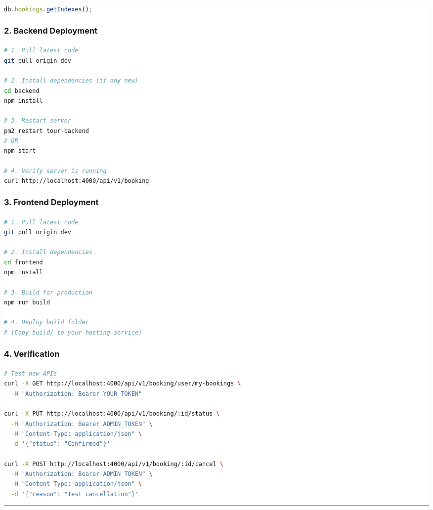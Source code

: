 ```javascript
db.bookings.getIndexes();
```

### 2. Backend Deployment

```bash
# 1. Pull latest code
git pull origin dev

# 2. Install dependencies (if any new)
cd backend
npm install

# 3. Restart server
pm2 restart tour-backend
# OR
npm start

# 4. Verify server is running
curl http://localhost:4000/api/v1/booking
```

### 3. Frontend Deployment

```bash
# 1. Pull latest code
git pull origin dev

# 2. Install dependencies
cd frontend
npm install

# 3. Build for production
npm run build

# 4. Deploy build folder
# (Copy build/ to your hosting service)
```

### 4. Verification

```bash
# Test new APIs
curl -X GET http://localhost:4000/api/v1/booking/user/my-bookings \
  -H "Authorization: Bearer YOUR_TOKEN"

curl -X PUT http://localhost:4000/api/v1/booking/:id/status \
  -H "Authorization: Bearer ADMIN_TOKEN" \
  -H "Content-Type: application/json" \
  -d '{"status": "Confirmed"}'

curl -X POST http://localhost:4000/api/v1/booking/:id/cancel \
  -H "Authorization: Bearer ADMIN_TOKEN" \
  -H "Content-Type: application/json" \
  -d '{"reason": "Test cancellation"}'
```

---